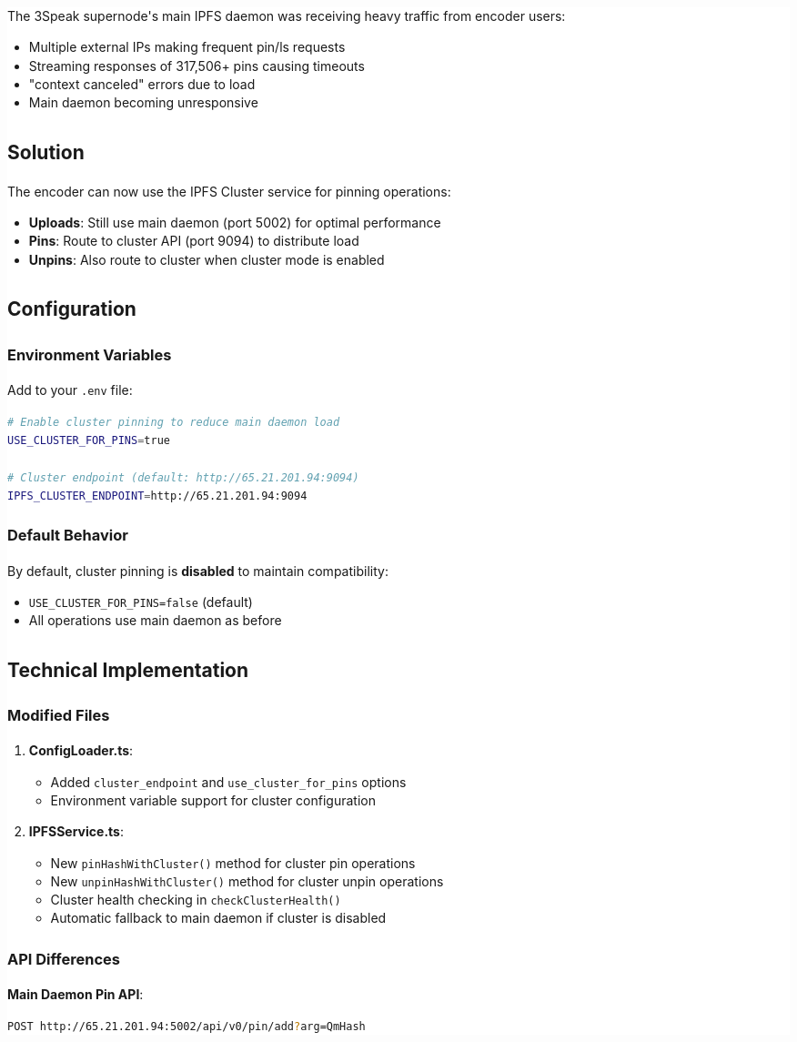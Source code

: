 The 3Speak supernode's main IPFS daemon was receiving heavy traffic from encoder users:
- Multiple external IPs making frequent pin/ls requests
- Streaming responses of 317,506+ pins causing timeouts
- "context canceled" errors due to load
- Main daemon becoming unresponsive

## Solution

The encoder can now use the IPFS Cluster service for pinning operations:
- **Uploads**: Still use main daemon (port 5002) for optimal performance
- **Pins**: Route to cluster API (port 9094) to distribute load
- **Unpins**: Also route to cluster when cluster mode is enabled

## Configuration

### Environment Variables

Add to your `.env` file:

```bash
# Enable cluster pinning to reduce main daemon load
USE_CLUSTER_FOR_PINS=true

# Cluster endpoint (default: http://65.21.201.94:9094)
IPFS_CLUSTER_ENDPOINT=http://65.21.201.94:9094
```

### Default Behavior

By default, cluster pinning is **disabled** to maintain compatibility:
- `USE_CLUSTER_FOR_PINS=false` (default)
- All operations use main daemon as before

## Technical Implementation

### Modified Files

1. **ConfigLoader.ts**:
   - Added `cluster_endpoint` and `use_cluster_for_pins` options
   - Environment variable support for cluster configuration

2. **IPFSService.ts**:
   - New `pinHashWithCluster()` method for cluster pin operations
   - New `unpinHashWithCluster()` method for cluster unpin operations
   - Cluster health checking in `checkClusterHealth()`
   - Automatic fallback to main daemon if cluster is disabled

### API Differences

**Main Daemon Pin API**:
```bash
POST http://65.21.201.94:5002/api/v0/pin/add?arg=QmHash
```
